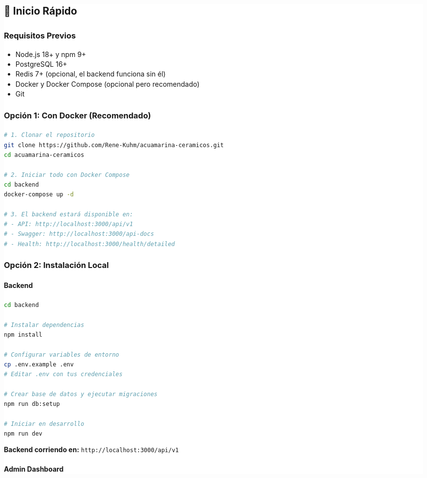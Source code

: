 
## 🚀 Inicio Rápido

### Requisitos Previos

- Node.js 18+ y npm 9+
- PostgreSQL 16+
- Redis 7+ (opcional, el backend funciona sin él)
- Docker y Docker Compose (opcional pero recomendado)
- Git

### Opción 1: Con Docker (Recomendado)

```bash
# 1. Clonar el repositorio
git clone https://github.com/Rene-Kuhm/acuamarina-ceramicos.git
cd acuamarina-ceramicos

# 2. Iniciar todo con Docker Compose
cd backend
docker-compose up -d

# 3. El backend estará disponible en:
# - API: http://localhost:3000/api/v1
# - Swagger: http://localhost:3000/api-docs
# - Health: http://localhost:3000/health/detailed
```

### Opción 2: Instalación Local

#### Backend

```bash
cd backend

# Instalar dependencias
npm install

# Configurar variables de entorno
cp .env.example .env
# Editar .env con tus credenciales

# Crear base de datos y ejecutar migraciones
npm run db:setup

# Iniciar en desarrollo
npm run dev
```

**Backend corriendo en:** `http://localhost:3000/api/v1`

#### Admin Dashboard
